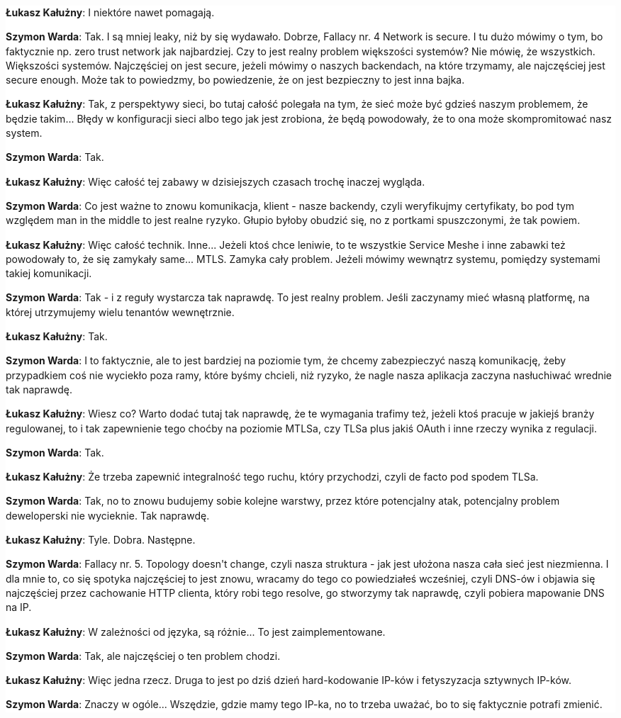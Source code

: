 **Łukasz Kałużny**: I niektóre nawet pomagają.

**Szymon Warda**: Tak. I są mniej leaky, niż by się wydawało. Dobrze, Fallacy nr. 4 Network is secure. I tu dużo mówimy o tym, bo faktycznie np. zero trust network jak najbardziej. Czy to jest realny problem większości systemów? Nie mówię, że wszystkich. Większości systemów. Najczęściej on jest secure, jeżeli mówimy o naszych backendach, na które trzymamy, ale najczęściej jest secure enough. Może tak to powiedzmy, bo powiedzenie, że on jest bezpieczny to jest inna bajka.

**Łukasz Kałużny**: Tak, z perspektywy sieci, bo tutaj całość polegała na tym, że sieć może być gdzieś naszym problemem, że będzie takim... Błędy w konfiguracji sieci albo tego jak jest zrobiona, że będą powodowały, że to ona może skompromitować nasz system.

**Szymon Warda**: Tak.

**Łukasz Kałużny**: Więc całość tej zabawy w dzisiejszych czasach trochę inaczej wygląda.

**Szymon Warda**: Co jest ważne to znowu komunikacja, klient - nasze backendy, czyli weryfikujmy certyfikaty, bo pod tym względem man in the middle to jest realne ryzyko. Głupio byłoby obudzić się, no z portkami spuszczonymi, że tak powiem.

**Łukasz Kałużny**: Więc całość technik. Inne... Jeżeli ktoś chce leniwie, to te wszystkie Service Meshe i inne zabawki też powodowały to, że się zamykały same... MTLS. Zamyka cały problem. Jeżeli mówimy wewnątrz systemu, pomiędzy systemami takiej komunikacji.

**Szymon Warda**: Tak - i z reguły wystarcza tak naprawdę. To jest realny problem. Jeśli zaczynamy mieć własną platformę, na której utrzymujemy wielu tenantów wewnętrznie.

**Łukasz Kałużny**: Tak.

**Szymon Warda**: I to faktycznie, ale to jest bardziej na poziomie tym, że chcemy zabezpieczyć naszą komunikację, żeby przypadkiem coś nie wyciekło poza ramy, które byśmy chcieli, niż ryzyko, że nagle nasza aplikacja zaczyna nasłuchiwać wrednie tak naprawdę.

**Łukasz Kałużny**: Wiesz co? Warto dodać tutaj tak naprawdę, że te wymagania trafimy też, jeżeli ktoś pracuje w jakiejś branży regulowanej, to i tak zapewnienie tego choćby na poziomie MTLSa, czy TLSa plus jakiś OAuth i inne rzeczy wynika z regulacji.

**Szymon Warda**: Tak.

**Łukasz Kałużny**: Że trzeba zapewnić integralność tego ruchu, który przychodzi, czyli de facto pod spodem TLSa.

**Szymon Warda**: Tak, no to znowu budujemy sobie kolejne warstwy, przez które potencjalny atak, potencjalny problem deweloperski nie wycieknie. Tak naprawdę.

**Łukasz Kałużny**: Tyle. Dobra. Następne.

**Szymon Warda**: Fallacy nr. 5. Topology doesn't change, czyli nasza struktura - jak jest ułożona nasza cała sieć jest niezmienna. I dla mnie to, co się spotyka najczęściej to jest znowu, wracamy do tego co powiedziałeś wcześniej, czyli DNS-ów i objawia się najczęściej przez cachowanie HTTP clienta, który robi tego resolve, go stworzymy tak naprawdę, czyli pobiera mapowanie DNS na IP.

**Łukasz Kałużny**: W zależności od języka, są różnie... To jest zaimplementowane.

**Szymon Warda**: Tak, ale najczęściej o ten problem chodzi.

**Łukasz Kałużny**: Więc jedna rzecz. Druga to jest po dziś dzień hard-kodowanie IP-ków i fetyszyzacja sztywnych IP-ków.

**Szymon Warda**: Znaczy w ogóle... Wszędzie, gdzie mamy tego IP-ka, no to trzeba uważać, bo to się faktycznie potrafi zmienić.
